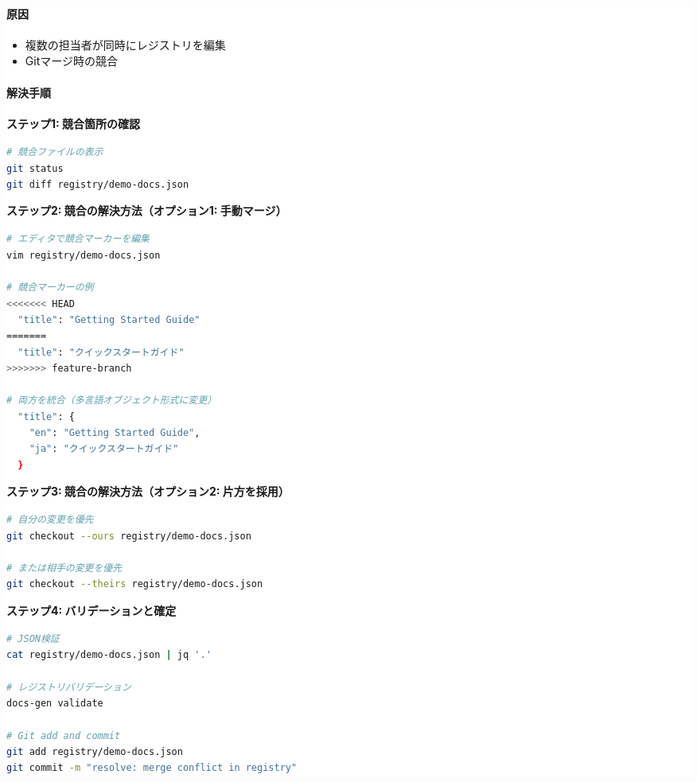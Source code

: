 #### 原因
- 複数の担当者が同時にレジストリを編集
- Gitマージ時の競合

#### 解決手順

**ステップ1: 競合箇所の確認**

```bash
# 競合ファイルの表示
git status
git diff registry/demo-docs.json
```

**ステップ2: 競合の解決方法（オプション1: 手動マージ）**

```bash
# エディタで競合マーカーを編集
vim registry/demo-docs.json

# 競合マーカーの例
<<<<<<< HEAD
  "title": "Getting Started Guide"
=======
  "title": "クイックスタートガイド"
>>>>>>> feature-branch

# 両方を統合（多言語オブジェクト形式に変更）
  "title": {
    "en": "Getting Started Guide",
    "ja": "クイックスタートガイド"
  }
```

**ステップ3: 競合の解決方法（オプション2: 片方を採用）**

```bash
# 自分の変更を優先
git checkout --ours registry/demo-docs.json

# または相手の変更を優先
git checkout --theirs registry/demo-docs.json
```

**ステップ4: バリデーションと確定**

```bash
# JSON検証
cat registry/demo-docs.json | jq '.'

# レジストリバリデーション
docs-gen validate

# Git add and commit
git add registry/demo-docs.json
git commit -m "resolve: merge conflict in registry"
```
